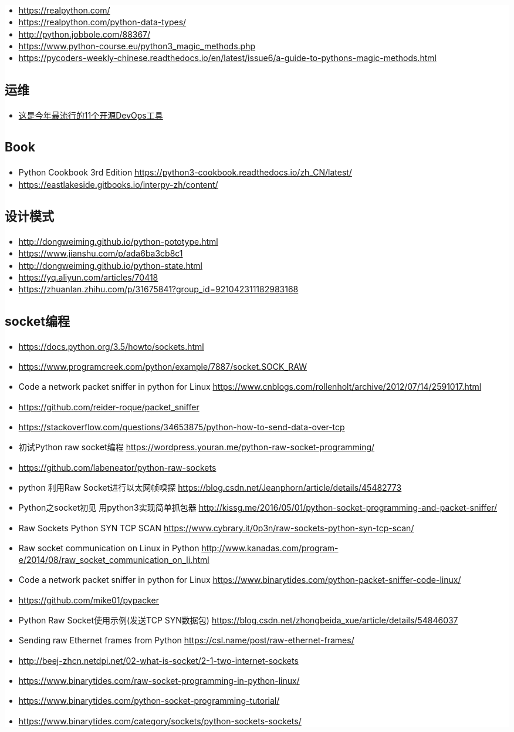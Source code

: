 - https://realpython.com/
- https://realpython.com/python-data-types/
- http://python.jobbole.com/88367/
- https://www.python-course.eu/python3_magic_methods.php
- https://pycoders-weekly-chinese.readthedocs.io/en/latest/issue6/a-guide-to-pythons-magic-methods.html

## 运维

- [这是今年最流行的11个开源DevOps工具](https://mp.weixin.qq.com/s/lC1ygDTLiqhG_dnz2xd2Fw)

## Book

- Python Cookbook 3rd Edition  https://python3-cookbook.readthedocs.io/zh_CN/latest/
- https://eastlakeside.gitbooks.io/interpy-zh/content/

## 设计模式

- http://dongweiming.github.io/python-pototype.html
- https://www.jianshu.com/p/ada6ba3cb8c1
- http://dongweiming.github.io/python-state.html
- https://yq.aliyun.com/articles/70418
- https://zhuanlan.zhihu.com/p/31675841?group_id=921042311182983168

## socket编程

- https://docs.python.org/3.5/howto/sockets.html
- https://www.programcreek.com/python/example/7887/socket.SOCK_RAW
- Code a network packet sniffer in python for Linux https://www.cnblogs.com/rollenholt/archive/2012/07/14/2591017.html
- https://github.com/reider-roque/packet_sniffer
- https://stackoverflow.com/questions/34653875/python-how-to-send-data-over-tcp
- 初试Python raw socket编程 https://wordpress.youran.me/python-raw-socket-programming/
- https://github.com/labeneator/python-raw-sockets
- python 利用Raw Socket进行以太网帧嗅探 https://blog.csdn.net/Jeanphorn/article/details/45482773
- Python之socket初见 用python3实现简单抓包器 http://kissg.me/2016/05/01/python-socket-programming-and-packet-sniffer/
- Raw Sockets Python SYN TCP SCAN https://www.cybrary.it/0p3n/raw-sockets-python-syn-tcp-scan/
- Raw socket communication on Linux in Python http://www.kanadas.com/program-e/2014/08/raw_socket_communication_on_li.html
- Code a network packet sniffer in python for Linux https://www.binarytides.com/python-packet-sniffer-code-linux/
- https://github.com/mike01/pypacker
- Python Raw Socket使用示例(发送TCP SYN数据包) https://blog.csdn.net/zhongbeida_xue/article/details/54846037
- Sending raw Ethernet frames from Python https://csl.name/post/raw-ethernet-frames/
- http://beej-zhcn.netdpi.net/02-what-is-socket/2-1-two-internet-sockets

- https://www.binarytides.com/raw-socket-programming-in-python-linux/
- https://www.binarytides.com/python-socket-programming-tutorial/
- https://www.binarytides.com/category/sockets/python-sockets-sockets/

